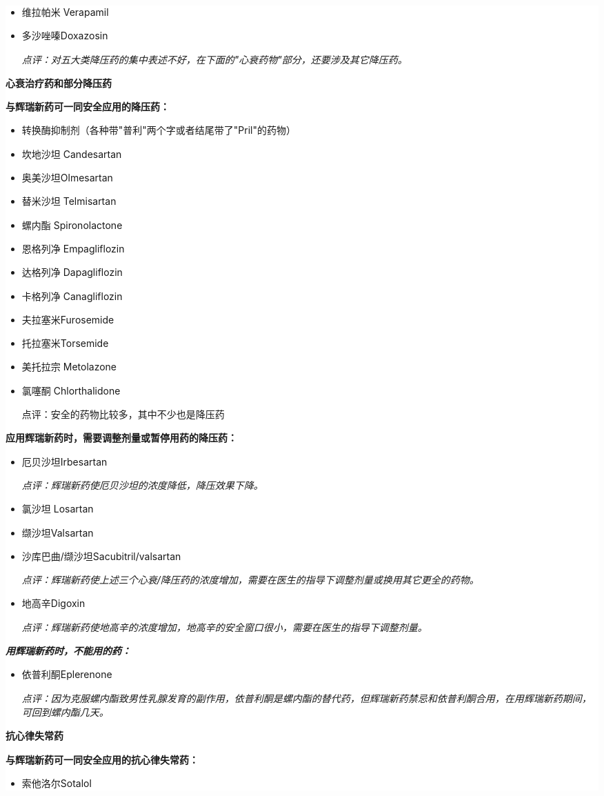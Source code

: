 * 维拉帕米 Verapamil  

* 多沙唑嗪Doxazosin


  *点评：对五大类降压药的集中表述不好，在下面的"心衰药物"部分，还要涉及其它降压药。*

**心衰治疗药和部分降压药**

**与辉瑞新药可一同安全应用的降压药：**

* 转换酶抑制剂（各种带"普利"两个字或者结尾带了"Pril"的药物）  

* 坎地沙坦 Candesartan  

* 奥美沙坦Olmesartan

* 替米沙坦 Telmisartan

* 螺内酯 Spironolactone  

* 恩格列净 Empagliflozin  

* 达格列净 Dapagliflozin

* 卡格列净 Canagliflozin

* 夫拉塞米Furosemide  

* 托拉塞米Torsemide  

* 美托拉宗 Metolazone

* 氯噻酮 Chlorthalidone

  点评：安全的药物比较多，其中不少也是降压药

**应用辉瑞新药时，需要调整剂量或暂停用药的降压药：**

* 厄贝沙坦Irbesartan

  *点评：辉瑞新药使厄贝沙坦的浓度降低，降压效果下降。*
* 氯沙坦 Losartan  

* 缬沙坦Valsartan

* 沙库巴曲/缬沙坦Sacubitril/valsartan

  *点评：辉瑞新药使上述三个心衰/降压药的浓度增加，需要在医生的指导下调整剂量或换用其它更全的药物。*
* 地高辛Digoxin

  *点评：辉瑞新药使地高辛的浓度增加，地高辛的安全窗口很小，需要在医生的指导下调整剂量。*

***用辉瑞新药时，不能用的药：***

*
  依普利酮Eplerenone

  *点评：因为克服螺内酯致男性乳腺发育的副作用，依普利酮是螺内酯的替代药，但辉瑞新药禁忌和依普利酮合用，在用辉瑞新药期间，可回到螺内酯几天。*

**抗心律失常药**   

**与辉瑞新药可一同安全应用的抗心律失常药：**

* 索他洛尔Sotalol
